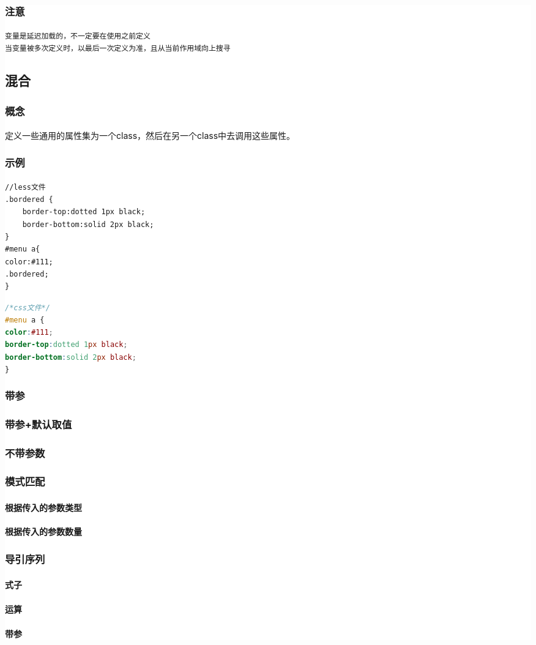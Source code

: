 ### 注意
```
变量是延迟加载的，不一定要在使用之前定义
当变量被多次定义时，以最后一次定义为准，且从当前作用域向上搜寻
```

## 混合
### 概念
定义一些通用的属性集为一个class，然后在另一个class中去调用这些属性。

### 示例
```less
//less文件
.bordered {
	border-top:dotted 1px black;
	border-bottom:solid 2px black;
}
#menu a{
color:#111;
.bordered;
}
```

```css
/*css文件*/
#menu a {
color:#111;
border-top:dotted 1px black;
border-bottom:solid 2px black;
}
```
### 带参

### 带参+默认取值

### 不带参数

### 模式匹配
#### 根据传入的参数类型

#### 根据传入的参数数量

### 导引序列
#### 式子

#### 运算

#### 带参
